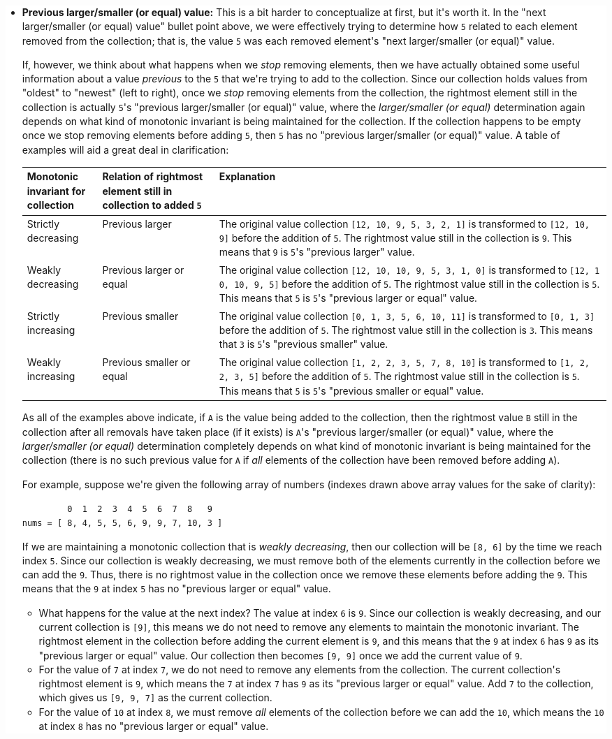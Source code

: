 - **Previous larger/smaller (or equal) value:** This is a bit harder to conceptualize at first, but it's worth it. In the "next larger/smaller (or equal) value" bullet point above, we were effectively trying to determine how `5` related to each element removed from the collection; that is, the value `5` was each removed element's "next larger/smaller (or equal)" value. 

  If, however, we think about what happens when we *stop* removing elements, then we have actually obtained some useful information about a value *previous* to the `5` that we're trying to add to the collection. Since our collection holds values from "oldest" to "newest" (left to right), once we *stop* removing elements from the collection, the rightmost element still in the collection is actually `5`'s "previous larger/smaller (or equal)" value, where the *larger/smaller (or equal)* determination again depends on what kind of monotonic invariant is being maintained for the collection. If the collection happens to be empty once we stop removing elements before adding `5`, then `5` has no "previous larger/smaller (or equal)" value. A table of examples will aid a great deal in clarification:

  | Monotonic invariant for collection | Relation of rightmost element still in collection to added `5` | Explanation |
  | :-- | :-- | :-- |
  | Strictly decreasing | Previous larger | The original value collection `[12, 10, 9, 5, 3, 2, 1]` is transformed to `[12, 10, 9]` before the addition of `5`. The rightmost value still in the collection is `9`. This means that `9` is `5`'s "previous larger" value. |
  | Weakly decreasing | Previous larger or equal | The original value collection `[12, 10, 10, 9, 5, 3, 1, 0]` is transformed to `[12, 10, 10, 9, 5]` before the addition of `5`. The rightmost value still in the collection is `5`. This means that `5` is `5`'s "previous larger or equal" value. |
  | Strictly increasing | Previous smaller | The original value collection `[0, 1, 3, 5, 6, 10, 11]` is transformed to `[0, 1, 3]` before the addition of `5`. The rightmost value still in the collection is `3`. This means that `3` is `5`'s "previous smaller" value. |
  | Weakly increasing | Previous smaller or equal | The original value collection `[1, 2, 2, 3, 5, 7, 8, 10]` is transformed to `[1, 2, 2, 3, 5]` before the addition of `5`. The rightmost value still in the collection is `5`. This means that `5` is `5`'s "previous smaller or equal" value. |

  As all of the examples above indicate, if `A` is the value being added to the collection, then the rightmost value `B` still in the collection after all removals have taken place (if it exists) is `A`'s "previous larger/smaller (or equal)" value, where the *larger/smaller (or equal)* determination completely depends on what kind of monotonic invariant is being maintained for the collection (there is no such previous value for `A` if *all* elements of the collection have been removed before adding `A`).

  For example, suppose we're given the following array of numbers (indexes drawn above array values for the sake of clarity):

  ```
           0  1  2  3  4  5  6  7  8   9
  nums = [ 8, 4, 5, 5, 6, 9, 9, 7, 10, 3 ]
  ```

  If we are maintaining a monotonic collection that is *weakly decreasing*, then our collection will be `[8, 6]` by the time we reach index `5`. Since our collection is weakly decreasing, we must remove both of the elements currently in the collection before we can add the `9`. Thus, there is no rightmost value in the collection once we remove these elements before adding the `9`. This means that the `9` at index `5` has no "previous larger or equal" value.
  
    + What happens for the value at the next index? The value at index `6` is `9`. Since our collection is weakly decreasing, and our current collection is `[9]`, this means we do not need to remove any elements to maintain the monotonic invariant. The rightmost element in the collection before adding the current element is `9`, and this means that the `9` at index `6` has `9` as its "previous larger or equal" value. Our collection then becomes `[9, 9]` once we add the current value of `9`.
    + For the value of `7` at index `7`, we do not need to remove any elements from the collection. The current collection's rightmost element is `9`, which means the `7` at index `7` has `9` as its "previous larger or equal" value. Add `7` to the collection, which gives us `[9, 9, 7]` as the current collection.
    + For the value of `10` at index `8`, we must remove *all* elements of the collection before we can add the `10`, which means the `10` at index `8` has no "previous larger or equal" value.
  